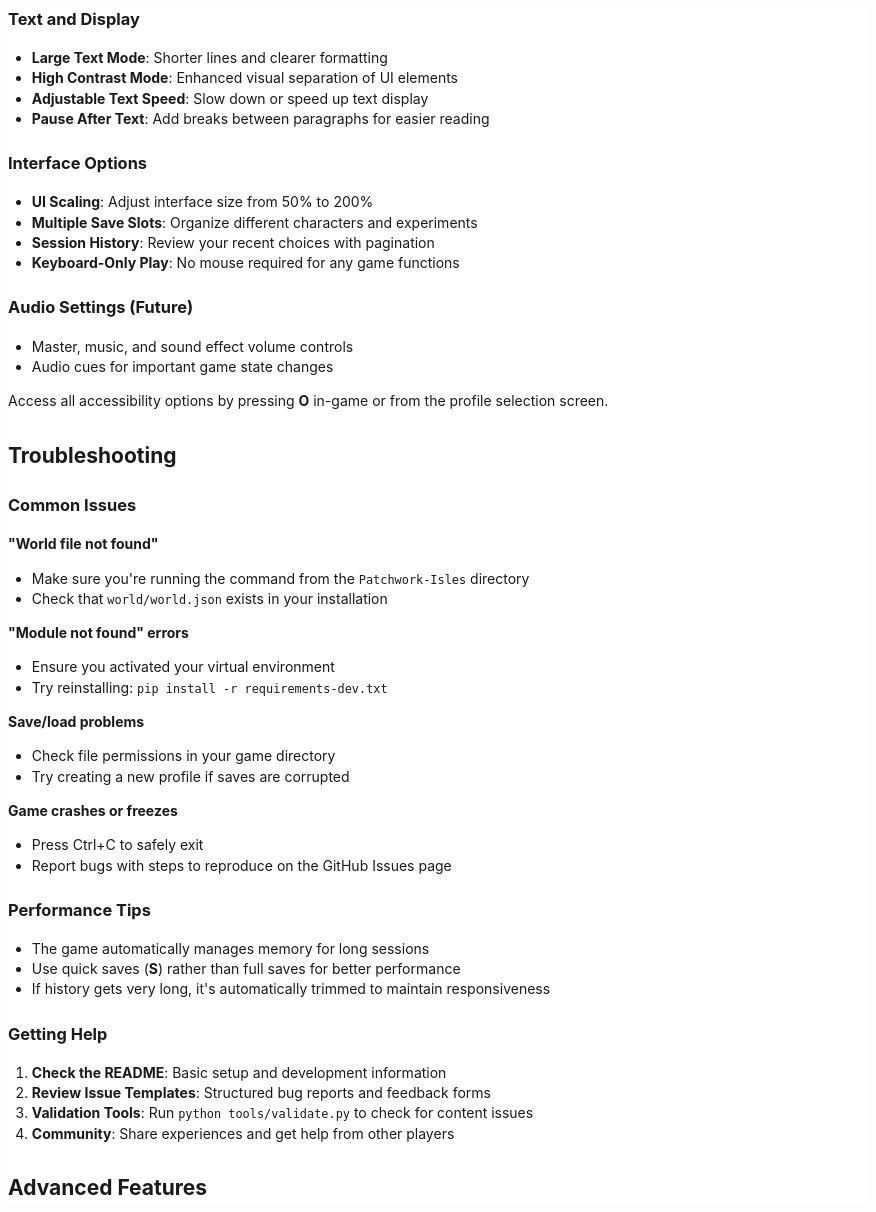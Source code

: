 ### Text and Display
- **Large Text Mode**: Shorter lines and clearer formatting
- **High Contrast Mode**: Enhanced visual separation of UI elements
- **Adjustable Text Speed**: Slow down or speed up text display
- **Pause After Text**: Add breaks between paragraphs for easier reading

### Interface Options
- **UI Scaling**: Adjust interface size from 50% to 200%
- **Multiple Save Slots**: Organize different characters and experiments
- **Session History**: Review your recent choices with pagination
- **Keyboard-Only Play**: No mouse required for any game functions

### Audio Settings (Future)
- Master, music, and sound effect volume controls
- Audio cues for important game state changes

Access all accessibility options by pressing **O** in-game or from the profile selection screen.

## Troubleshooting

### Common Issues

**"World file not found"**
- Make sure you're running the command from the `Patchwork-Isles` directory
- Check that `world/world.json` exists in your installation

**"Module not found" errors**
- Ensure you activated your virtual environment
- Try reinstalling: `pip install -r requirements-dev.txt`

**Save/load problems**
- Check file permissions in your game directory
- Try creating a new profile if saves are corrupted

**Game crashes or freezes**
- Press Ctrl+C to safely exit
- Report bugs with steps to reproduce on the GitHub Issues page

### Performance Tips
- The game automatically manages memory for long sessions
- Use quick saves (**S**) rather than full saves for better performance
- If history gets very long, it's automatically trimmed to maintain responsiveness

### Getting Help
1. **Check the README**: Basic setup and development information
2. **Review Issue Templates**: Structured bug reports and feedback forms
3. **Validation Tools**: Run `python tools/validate.py` to check for content issues
4. **Community**: Share experiences and get help from other players

## Advanced Features
